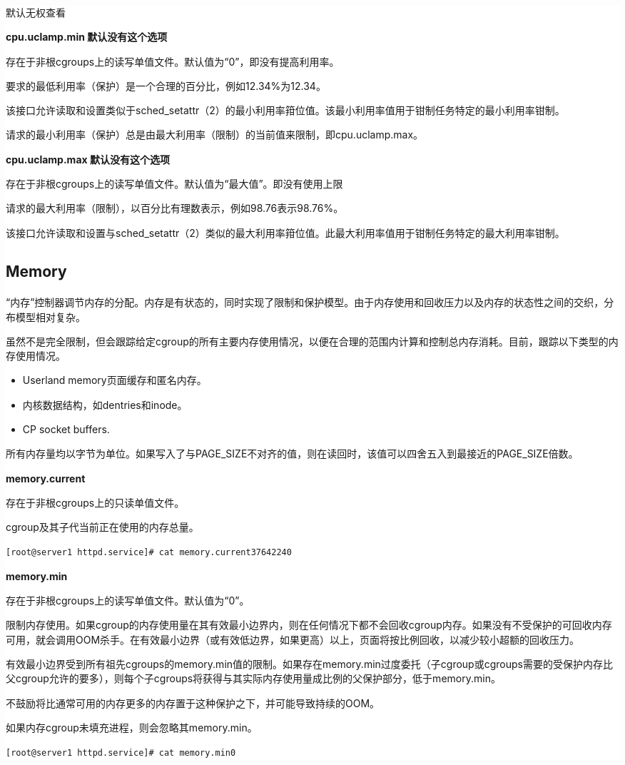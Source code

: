 默认无权查看

**cpu.uclamp.min 默认没有这个选项**

存在于非根cgroups上的读写单值文件。默认值为“0”，即没有提高利用率。

要求的最低利用率（保护）是一个合理的百分比，例如12.34%为12.34。

该接口允许读取和设置类似于sched_setattr（2）的最小利用率箝位值。该最小利用率值用于钳制任务特定的最小利用率钳制。

请求的最小利用率（保护）总是由最大利用率（限制）的当前值来限制，即cpu.uclamp.max。

**cpu.uclamp.max 默认没有这个选项**

存在于非根cgroups上的读写单值文件。默认值为“最大值”。即没有使用上限

请求的最大利用率（限制），以百分比有理数表示，例如98.76表示98.76%。

该接口允许读取和设置与sched_setattr（2）类似的最大利用率箝位值。此最大利用率值用于钳制任务特定的最大利用率钳制。

## [](https://note.youdao.com/md/preview.html?file=%2Fyws%2Fapi%2Fpersonal%2Ffile%2FWEB9ca4beb687107b1e935ddeb0c4e48567%3Fmethod%3Ddownload%26read%3Dtrue%26shareKey%3Dd94e7b196d9677a39cc0ddaff271fa3f#memory)Memory

“内存”控制器调节内存的分配。内存是有状态的，同时实现了限制和保护模型。由于内存使用和回收压力以及内存的状态性之间的交织，分布模型相对复杂。

虽然不是完全限制，但会跟踪给定cgroup的所有主要内存使用情况，以便在合理的范围内计算和控制总内存消耗。目前，跟踪以下类型的内存使用情况。

- Userland memory页面缓存和匿名内存。
    
- 内核数据结构，如dentries和inode。
    
- CP socket buffers.
    

所有内存量均以字节为单位。如果写入了与PAGE_SIZE不对齐的值，则在读回时，该值可以四舍五入到最接近的PAGE_SIZE倍数。

**memory.current**

存在于非根cgroups上的只读单值文件。

cgroup及其子代当前正在使用的内存总量。

```bash
[root@server1 httpd.service]# cat memory.current37642240
```

**memory.min**

存在于非根cgroups上的读写单值文件。默认值为“0”。

限制内存使用。如果cgroup的内存使用量在其有效最小边界内，则在任何情况下都不会回收cgroup内存。如果没有不受保护的可回收内存可用，就会调用OOM杀手。在有效最小边界（或有效低边界，如果更高）以上，页面将按比例回收，以减少较小超额的回收压力。

有效最小边界受到所有祖先cgroups的memory.min值的限制。如果存在memory.min过度委托（子cgroup或cgroups需要的受保护内存比父cgroup允许的要多），则每个子cgroups将获得与其实际内存使用量成比例的父保护部分，低于memory.min。

不鼓励将比通常可用的内存更多的内存置于这种保护之下，并可能导致持续的OOM。

如果内存cgroup未填充进程，则会忽略其memory.min。

```bash
[root@server1 httpd.service]# cat memory.min0
```
